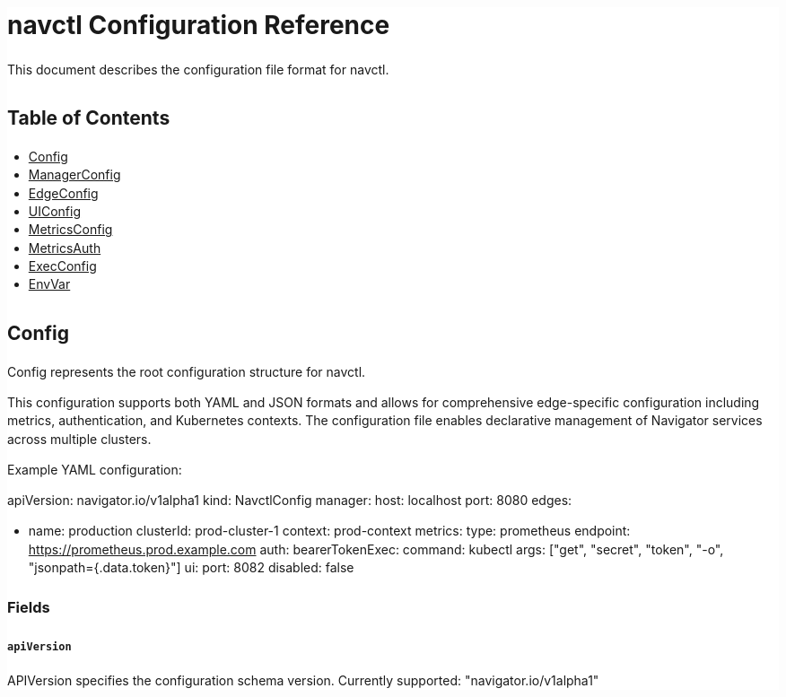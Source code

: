 # navctl Configuration Reference

This document describes the configuration file format for navctl.

## Table of Contents

- [Config](#config)
- [ManagerConfig](#managerconfig)
- [EdgeConfig](#edgeconfig)
- [UIConfig](#uiconfig)
- [MetricsConfig](#metricsconfig)
- [MetricsAuth](#metricsauth)
- [ExecConfig](#execconfig)
- [EnvVar](#envvar)

## Config

Config represents the root configuration structure for navctl.

This configuration supports both YAML and JSON formats and allows for
comprehensive edge-specific configuration including metrics, authentication,
and Kubernetes contexts. The configuration file enables declarative
management of Navigator services across multiple clusters.

Example YAML configuration:

apiVersion: navigator.io/v1alpha1
kind: NavctlConfig
manager:
host: localhost
port: 8080
edges:
- name: production
clusterId: prod-cluster-1
context: prod-context
metrics:
type: prometheus
endpoint: https://prometheus.prod.example.com
auth:
bearerTokenExec:
command: kubectl
args: ["get", "secret", "token", "-o", "jsonpath={.data.token}"]
ui:
port: 8082
disabled: false

### Fields

#### `apiVersion`

APIVersion specifies the configuration schema version. Currently supported: "navigator.io/v1alpha1"
